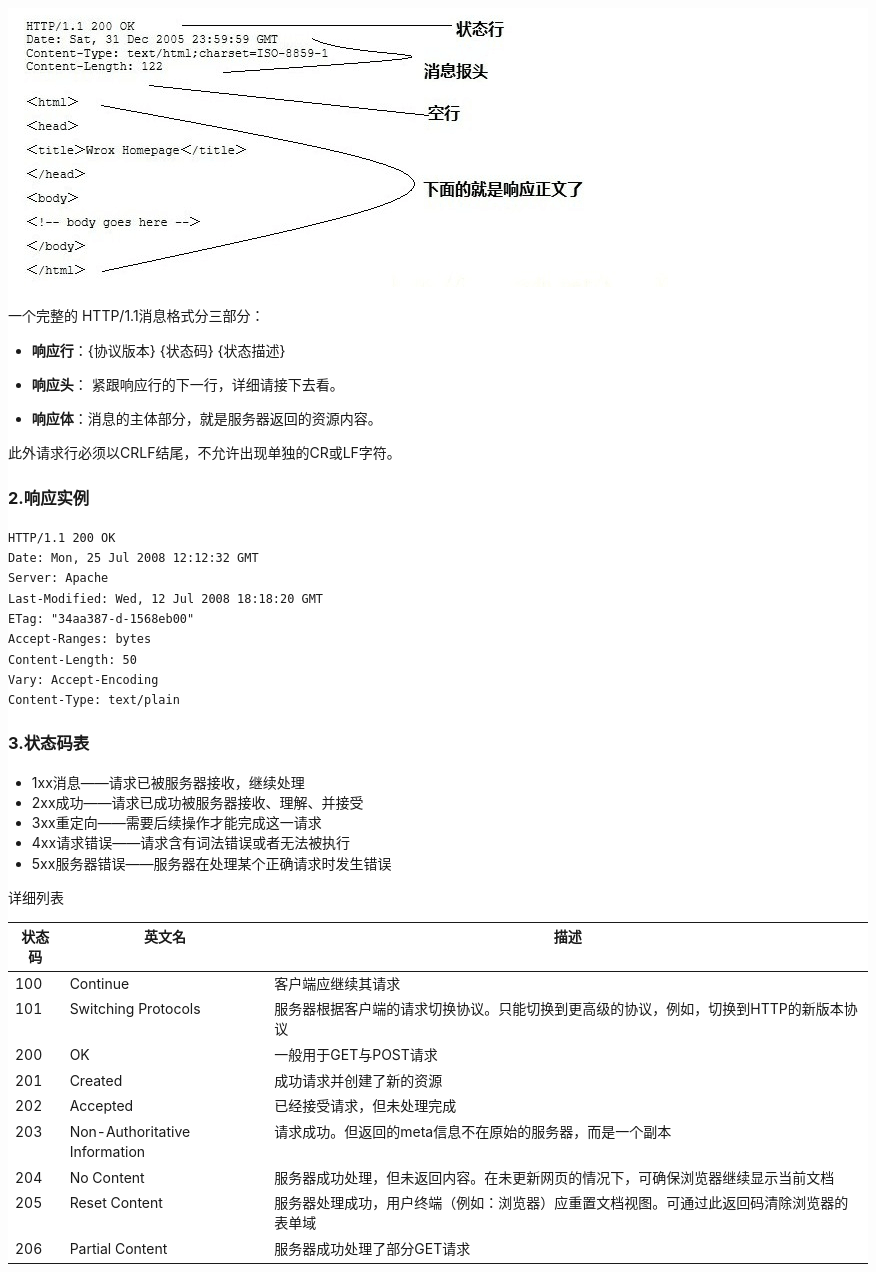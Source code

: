  ![http response](/images/http/response_header.png)

一个完整的 HTTP/1.1消息格式分三部分：

 - **响应行**：{协议版本} {状态码} {状态描述} 

 - **响应头**： 紧跟响应行的下一行，详细请接下去看。

 - **响应体**：消息的主体部分，就是服务器返回的资源内容。

此外请求行必须以CRLF结尾，不允许出现单独的CR或LF字符。


### 2.响应实例

	HTTP/1.1 200 OK
	Date: Mon, 25 Jul 2008 12:12:32 GMT
	Server: Apache
	Last-Modified: Wed, 12 Jul 2008 18:18:20 GMT
	ETag: "34aa387-d-1568eb00"
	Accept-Ranges: bytes
	Content-Length: 50
	Vary: Accept-Encoding
	Content-Type: text/plain
  
### 3.状态码表

- 1xx消息——请求已被服务器接收，继续处理
- 2xx成功——请求已成功被服务器接收、理解、并接受
- 3xx重定向——需要后续操作才能完成这一请求
- 4xx请求错误——请求含有词法错误或者无法被执行
- 5xx服务器错误——服务器在处理某个正确请求时发生错误

详细列表

|状态码|英文名|描述|
|---|---|---|
|100|	Continue|	客户端应继续其请求
|101|	Switching Protocols|	服务器根据客户端的请求切换协议。只能切换到更高级的协议，例如，切换到HTTP的新版本协议
|200|	OK|	一般用于GET与POST请求
|201|	Created|	成功请求并创建了新的资源
|202|	Accepted|	已经接受请求，但未处理完成
|203|	Non-Authoritative Information| 请求成功。但返回的meta信息不在原始的服务器，而是一个副本
|204|	No Content|服务器成功处理，但未返回内容。在未更新网页的情况下，可确保浏览器继续显示当前文档
|205|	Reset Content|	服务器处理成功，用户终端（例如：浏览器）应重置文档视图。可通过此返回码清除浏览器的表单域
|206|	Partial Content|	服务器成功处理了部分GET请求